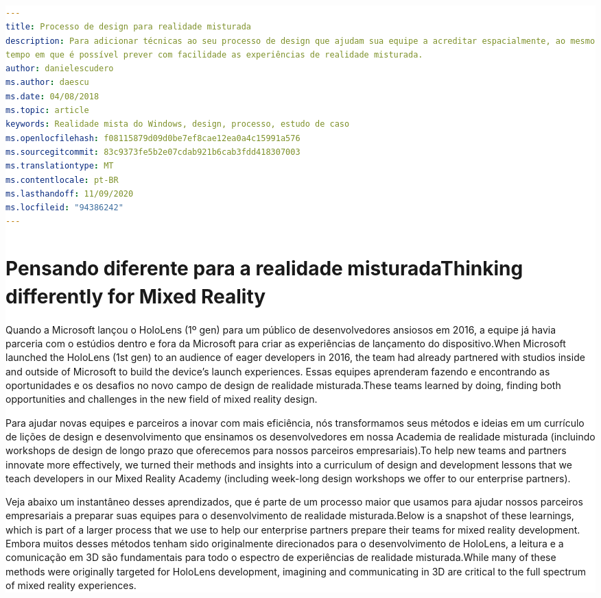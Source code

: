 ```yaml
---
title: Processo de design para realidade misturada
description: Para adicionar técnicas ao seu processo de design que ajudam sua equipe a acreditar espacialmente, ao mesmo tempo em que é possível prever com facilidade as experiências de realidade misturada.
author: danielescudero
ms.author: daescu
ms.date: 04/08/2018
ms.topic: article
keywords: Realidade mista do Windows, design, processo, estudo de caso
ms.openlocfilehash: f08115879d09d0be7ef8cae12ea0a4c15991a576
ms.sourcegitcommit: 83c9373fe5b2e07cdab921b6cab3fdd418307003
ms.translationtype: MT
ms.contentlocale: pt-BR
ms.lasthandoff: 11/09/2020
ms.locfileid: "94386242"
---
```

# <a name="thinking-differently-for-mixed-reality"></a><span data-ttu-id="6efa8-104">Pensando diferente para a realidade misturada</span><span class="sxs-lookup"><span data-stu-id="6efa8-104">Thinking differently for Mixed Reality</span></span>
<span data-ttu-id="6efa8-105">Quando a Microsoft lançou o HoloLens (1º gen) para um público de desenvolvedores ansiosos em 2016, a equipe já havia parceria com o estúdios dentro e fora da Microsoft para criar as experiências de lançamento do dispositivo.</span><span class="sxs-lookup"><span data-stu-id="6efa8-105">When Microsoft launched the HoloLens (1st gen) to an audience of eager developers in 2016, the team had already partnered with studios inside and outside of Microsoft to build the device’s launch experiences.</span></span> <span data-ttu-id="6efa8-106">Essas equipes aprenderam fazendo e encontrando as oportunidades e os desafios no novo campo de design de realidade misturada.</span><span class="sxs-lookup"><span data-stu-id="6efa8-106">These teams learned by doing, finding both opportunities and challenges in the new field of mixed reality design.</span></span>

<span data-ttu-id="6efa8-107">Para ajudar novas equipes e parceiros a inovar com mais eficiência, nós transformamos seus métodos e ideias em um currículo de lições de design e desenvolvimento que ensinamos os desenvolvedores em nossa Academia de realidade misturada (incluindo workshops de design de longo prazo que oferecemos para nossos parceiros empresariais).</span><span class="sxs-lookup"><span data-stu-id="6efa8-107">To help new teams and partners innovate more effectively, we turned their methods and insights into a curriculum of design and development lessons that we teach developers in our Mixed Reality Academy (including week-long design workshops we offer to our enterprise partners).</span></span>

<span data-ttu-id="6efa8-108">Veja abaixo um instantâneo desses aprendizados, que é parte de um processo maior que usamos para ajudar nossos parceiros empresariais a preparar suas equipes para o desenvolvimento de realidade misturada.</span><span class="sxs-lookup"><span data-stu-id="6efa8-108">Below is a snapshot of these learnings, which is part of a larger process that we use to help our enterprise partners prepare their teams for mixed reality development.</span></span> <span data-ttu-id="6efa8-109">Embora muitos desses métodos tenham sido originalmente direcionados para o desenvolvimento de HoloLens, a leitura e a comunicação em 3D são fundamentais para todo o espectro de experiências de realidade misturada.</span><span class="sxs-lookup"><span data-stu-id="6efa8-109">While many of these methods were originally targeted for HoloLens development, imagining and communicating in 3D are critical to the full spectrum of mixed reality experiences.</span></span>
